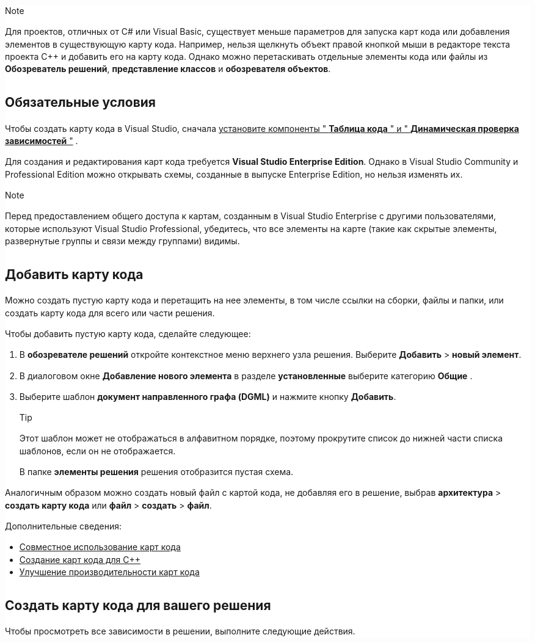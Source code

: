 > [!NOTE]
> Для проектов, отличных от C# или Visual Basic, существует меньше параметров для запуска карт кода или добавления элементов в существующую карту кода. Например, нельзя щелкнуть объект правой кнопкой мыши в редакторе текста проекта C++ и добавить его на карту кода. Однако можно перетаскивать отдельные элементы кода или файлы из **Обозреватель решений**, **представление классов** и **обозревателя объектов**.

## <a name="prerequisites"></a>Обязательные условия

Чтобы создать карту кода в Visual Studio, сначала [установите компоненты " **Таблица кода** " и " **Динамическая проверка зависимостей** "](install-architecture-tools.md) .

Для создания и редактирования карт кода требуется **Visual Studio Enterprise Edition**. Однако в Visual Studio Community и Professional Edition можно открывать схемы, созданные в выпуске Enterprise Edition, но нельзя изменять их.

> [!NOTE]
> Перед предоставлением общего доступа к картам, созданным в Visual Studio Enterprise с другими пользователями, которые используют Visual Studio Professional, убедитесь, что все элементы на карте (такие как скрытые элементы, развернутые группы и связи между группами) видимы.

## <a name="add-a-code-map"></a>Добавить карту кода

Можно создать пустую карту кода и перетащить на нее элементы, в том числе ссылки на сборки, файлы и папки, или создать карту кода для всего или части решения.

Чтобы добавить пустую карту кода, сделайте следующее:

1. В **обозревателе решений** откройте контекстное меню верхнего узла решения. Выберите **Добавить**  >  **новый элемент**.

2. В диалоговом окне **Добавление нового элемента** в разделе **установленные** выберите категорию **Общие** .

3. Выберите шаблон **документ направленного графа (DGML)** и нажмите кнопку **Добавить**.

   > [!TIP]
   > Этот шаблон может не отображаться в алфавитном порядке, поэтому прокрутите список до нижней части списка шаблонов, если он не отображается.

   В папке **элементы решения** решения отобразится пустая схема.

Аналогичным образом можно создать новый файл с картой кода, не добавляя его в решение, выбрав **архитектура**  >  **создать карту кода** или **файл**  >  **создать**  >  **файл**.

Дополнительные сведения:
- [Совместное использование карт кода](share-code-maps.md)
- [Создание карт кода для C++](code-maps-for-cpp.md)
- [Улучшение производительности карт кода](code-maps-performance.md)

## <a name="generate-a-code-map-for-your-solution"></a>Создать карту кода для вашего решения

Чтобы просмотреть все зависимости в решении, выполните следующие действия.
